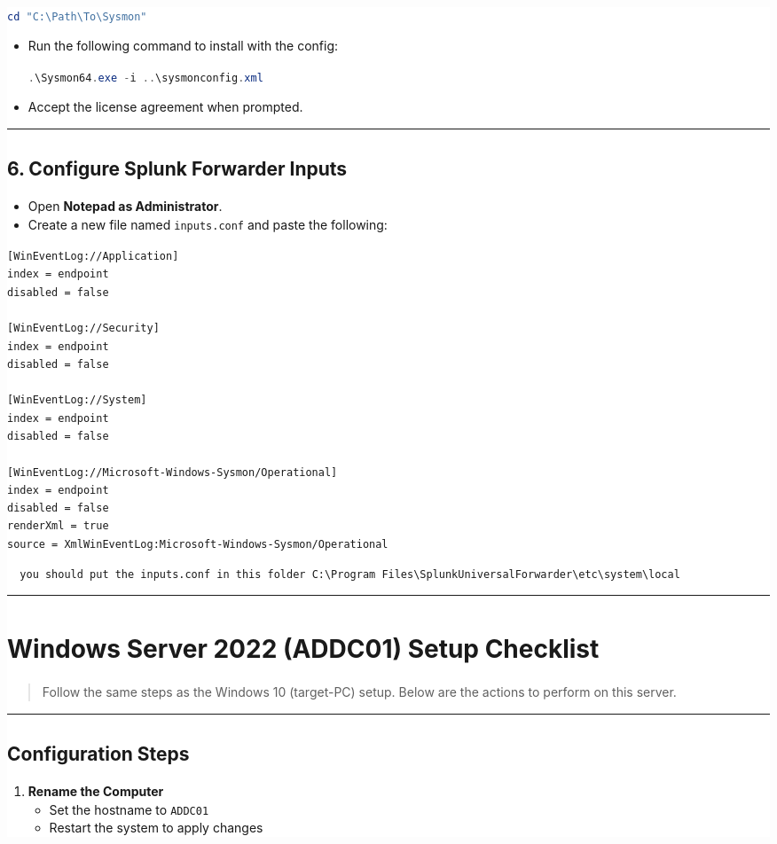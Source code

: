   ```powershell
  cd "C:\Path\To\Sysmon"
  ```

- Run the following command to install with the config:

  ```powershell
  .\Sysmon64.exe -i ..\sysmonconfig.xml
  ```

- Accept the license agreement when prompted.

---

## 6. Configure Splunk Forwarder Inputs

- Open **Notepad as Administrator**.
- Create a new file named `inputs.conf` and paste the following:

```
[WinEventLog://Application]
index = endpoint
disabled = false

[WinEventLog://Security]
index = endpoint
disabled = false

[WinEventLog://System]
index = endpoint
disabled = false

[WinEventLog://Microsoft-Windows-Sysmon/Operational]
index = endpoint
disabled = false
renderXml = true
source = XmlWinEventLog:Microsoft-Windows-Sysmon/Operational
```
```
  you should put the inputs.conf in this folder C:\Program Files\SplunkUniversalForwarder\etc\system\local
```
---

#  Windows Server 2022 (ADDC01) Setup Checklist

>  Follow the same steps as the Windows 10 (target-PC) setup. Below are the actions to perform on this server.

---

##  Configuration Steps

1. **Rename the Computer**
   - Set the hostname to `ADDC01`
   - Restart the system to apply changes
